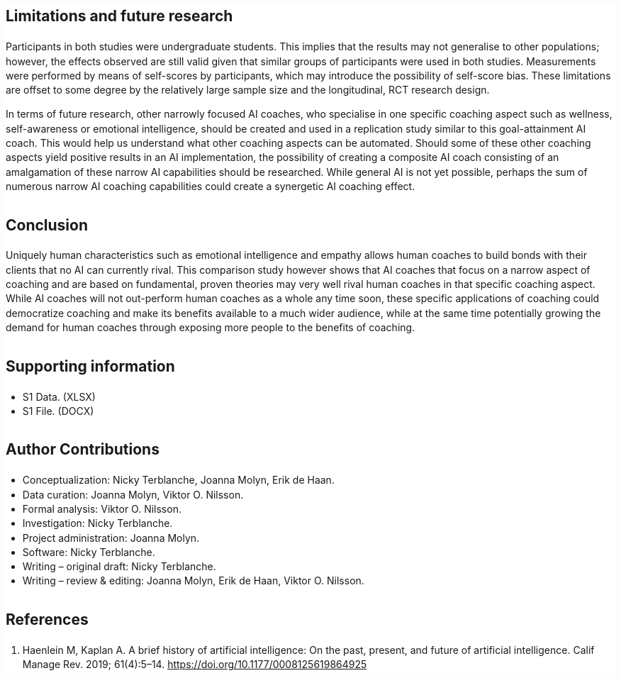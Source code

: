 ## Limitations and future research

Participants in both studies were undergraduate students. This implies that the results may not generalise to other populations; however, the effects observed are still valid given that similar groups of participants were used in both studies. Measurements were performed by means of self-scores by participants, which may introduce the possibility of self-score bias. These limitations are offset to some degree by the relatively large sample size and the longitudinal, RCT research design.

In terms of future research, other narrowly focused AI coaches, who specialise in one specific coaching aspect such as wellness, self-awareness or emotional intelligence, should be created and used in a replication study similar to this goal-attainment AI coach. This would help us understand what other coaching aspects can be automated. Should some of these other coaching aspects yield positive results in an AI implementation, the possibility of creating a composite AI coach consisting of an amalgamation of these narrow AI capabilities should be researched. While general AI is not yet possible, perhaps the sum of numerous narrow AI coaching capabilities could create a synergetic AI coaching effect.

## Conclusion

Uniquely human characteristics such as emotional intelligence and empathy allows human coaches to build bonds with their clients that no AI can currently rival. This comparison study however shows that AI coaches that focus on a narrow aspect of coaching and are based on fundamental, proven theories may very well rival human coaches in that specific coaching aspect. While AI coaches will not out-perform human coaches as a whole any time soon, these specific applications of coaching could democratize coaching and make its benefits available to a much wider audience, while at the same time potentially growing the demand for human coaches through exposing more people to the benefits of coaching.

## Supporting information

- S1 Data. (XLSX)
- S1 File. (DOCX)

## Author Contributions

- Conceptualization: Nicky Terblanche, Joanna Molyn, Erik de Haan.
- Data curation: Joanna Molyn, Viktor O. Nilsson.
- Formal analysis: Viktor O. Nilsson.
- Investigation: Nicky Terblanche.
- Project administration: Joanna Molyn.
- Software: Nicky Terblanche.
- Writing – original draft: Nicky Terblanche.
- Writing – review & editing: Joanna Molyn, Erik de Haan, Viktor O. Nilsson.

## References

1. Haenlein M, Kaplan A. A brief history of artificial intelligence: On the past, present, and future of artificial intelligence. Calif Manage Rev. 2019; 61(4):5–14. https://doi.org/10.1177/0008125619864925
